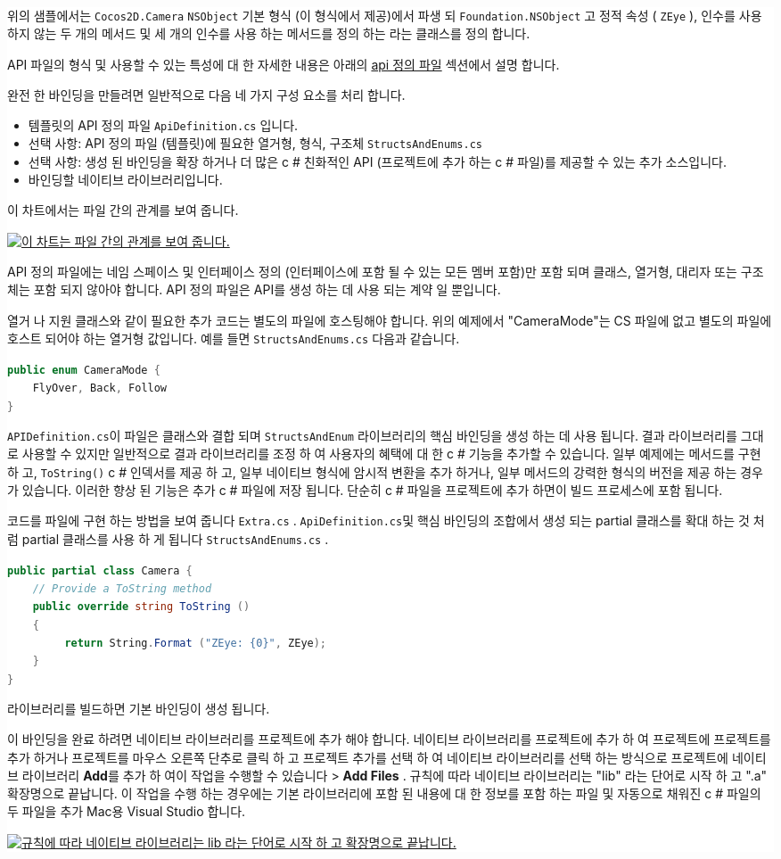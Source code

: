 위의 샘플에서는 `Cocos2D.Camera` `NSObject` 기본 형식 (이 형식에서 제공)에서 파생 되 `Foundation.NSObject` 고 정적 속성 ( `ZEye` ), 인수를 사용 하지 않는 두 개의 메서드 및 세 개의 인수를 사용 하는 메서드를 정의 하는 라는 클래스를 정의 합니다.

API 파일의 형식 및 사용할 수 있는 특성에 대 한 자세한 내용은 아래의 [api 정의 파일](~/cross-platform/macios/binding/objective-c-libraries.md#The_API_definition_file) 섹션에서 설명 합니다.

완전 한 바인딩을 만들려면 일반적으로 다음 네 가지 구성 요소를 처리 합니다.

- 템플릿의 API 정의 파일 `ApiDefinition.cs` 입니다.
- 선택 사항: API 정의 파일 (템플릿)에 필요한 열거형, 형식, 구조체 `StructsAndEnums.cs`
- 선택 사항: 생성 된 바인딩을 확장 하거나 더 많은 c # 친화적인 API (프로젝트에 추가 하는 c # 파일)를 제공할 수 있는 추가 소스입니다.
- 바인딩할 네이티브 라이브러리입니다.

이 차트에서는 파일 간의 관계를 보여 줍니다.

 [![이 차트는 파일 간의 관계를 보여 줍니다.](objective-c-libraries-images/screen-shot-2012-02-08-at-3.33.07-pm.png)](objective-c-libraries-images/screen-shot-2012-02-08-at-3.33.07-pm.png#lightbox)

API 정의 파일에는 네임 스페이스 및 인터페이스 정의 (인터페이스에 포함 될 수 있는 모든 멤버 포함)만 포함 되며 클래스, 열거형, 대리자 또는 구조체는 포함 되지 않아야 합니다. API 정의 파일은 API를 생성 하는 데 사용 되는 계약 일 뿐입니다.

열거 나 지원 클래스와 같이 필요한 추가 코드는 별도의 파일에 호스팅해야 합니다. 위의 예제에서 "CameraMode"는 CS 파일에 없고 별도의 파일에 호스트 되어야 하는 열거형 값입니다. 예를 들면 `StructsAndEnums.cs` 다음과 같습니다.

```csharp
public enum CameraMode {
    FlyOver, Back, Follow
}
```

`APIDefinition.cs`이 파일은 클래스와 결합 되며 `StructsAndEnum` 라이브러리의 핵심 바인딩을 생성 하는 데 사용 됩니다. 결과 라이브러리를 그대로 사용할 수 있지만 일반적으로 결과 라이브러리를 조정 하 여 사용자의 혜택에 대 한 c # 기능을 추가할 수 있습니다. 일부 예제에는 메서드를 구현 하 고, `ToString()` c # 인덱서를 제공 하 고, 일부 네이티브 형식에 암시적 변환을 추가 하거나, 일부 메서드의 강력한 형식의 버전을 제공 하는 경우가 있습니다. 이러한 향상 된 기능은 추가 c # 파일에 저장 됩니다. 단순히 c # 파일을 프로젝트에 추가 하면이 빌드 프로세스에 포함 됩니다.

코드를 파일에 구현 하는 방법을 보여 줍니다 `Extra.cs` . `ApiDefinition.cs`및 핵심 바인딩의 조합에서 생성 되는 partial 클래스를 확대 하는 것 처럼 partial 클래스를 사용 하 게 됩니다 `StructsAndEnums.cs` .

```csharp
public partial class Camera {
    // Provide a ToString method
    public override string ToString ()
    {
         return String.Format ("ZEye: {0}", ZEye);
    }
}
```

라이브러리를 빌드하면 기본 바인딩이 생성 됩니다.

이 바인딩을 완료 하려면 네이티브 라이브러리를 프로젝트에 추가 해야 합니다.  네이티브 라이브러리를 프로젝트에 추가 하 여 프로젝트에 프로젝트를 추가 하거나 프로젝트를 마우스 오른쪽 단추로 클릭 하 고 프로젝트 추가를 선택 하 여 네이티브 라이브러리를 선택 하는 방식으로 프로젝트에 네이티브 라이브러리 **Add**를 추가 하 여이 작업을 수행할 수 있습니다  >  **Add Files** .
규칙에 따라 네이티브 라이브러리는 "lib" 라는 단어로 시작 하 고 ".a" 확장명으로 끝납니다. 이 작업을 수행 하는 경우에는 기본 라이브러리에 포함 된 내용에 대 한 정보를 포함 하는 파일 및 자동으로 채워진 c # 파일의 두 파일을 추가 Mac용 Visual Studio 합니다.

 [![규칙에 따라 네이티브 라이브러리는 lib 라는 단어로 시작 하 고 확장명으로 끝납니다.](objective-c-libraries-images/screen-shot-2012-02-08-at-3.45.06-pm.png)](objective-c-libraries-images/screen-shot-2012-02-08-at-3.45.06-pm.png#lightbox)

